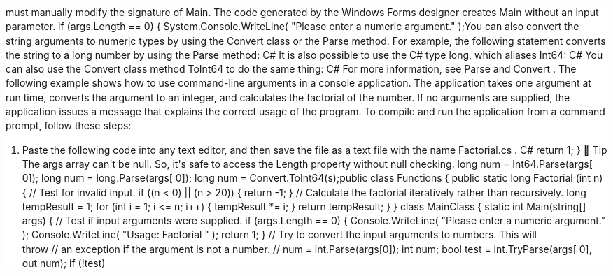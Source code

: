 must manually modify the signature of Main. The code generated by the Windows
Forms designer creates Main without an input parameter.
if (args.Length == 0)
{
    System.Console.WriteLine( "Please enter a numeric argument." );You can also convert the string arguments to numeric types by using the Convert  class
or the Parse method. For example, the following statement converts the string to a
long number by using the Parse method:
C#
It is also possible to use the C# type long, which aliases Int64:
C#
You can also use the Convert class method ToInt64 to do the same thing:
C#
For more information, see Parse and Convert .
The following example shows how to use command-line arguments in a console
application. The application takes one argument at run time, converts the argument to
an integer, and calculates the factorial of the number. If no arguments are supplied, the
application issues a message that explains the correct usage of the program.
To compile and run the application from a command prompt, follow these steps:
1. Paste the following code into any text editor, and then save the file as a text file
with the name Factorial.cs .
C#    return 1;
}
 Tip
The args array can't be null. So, it's safe to access the Length property without null
checking.
long num = Int64.Parse(args[ 0]);
long num = long.Parse(args[ 0]);
long num = Convert.ToInt64(s);public class Functions
{
    public static long Factorial (int n)
    {
        // Test for invalid input.
        if ((n < 0) || (n > 20))
        {
            return -1;
        }
        // Calculate the factorial iteratively rather than recursively.
        long tempResult = 1;
        for (int i = 1; i <= n; i++)
        {
            tempResult *= i;
        }
        return tempResult;
    }
}
class MainClass
{
    static int Main(string[] args)
    {
        // Test if input arguments were supplied.
        if (args.Length == 0)
        {
            Console.WriteLine( "Please enter a numeric argument." );
            Console.WriteLine( "Usage: Factorial <num>" );
            return 1;
        }
        // Try to convert the input arguments to numbers. This will  
throw
        // an exception if the argument is not a number.
        // num = int.Parse(args[0]);
        int num;
        bool test = int.TryParse(args[ 0], out num);
        if (!test)